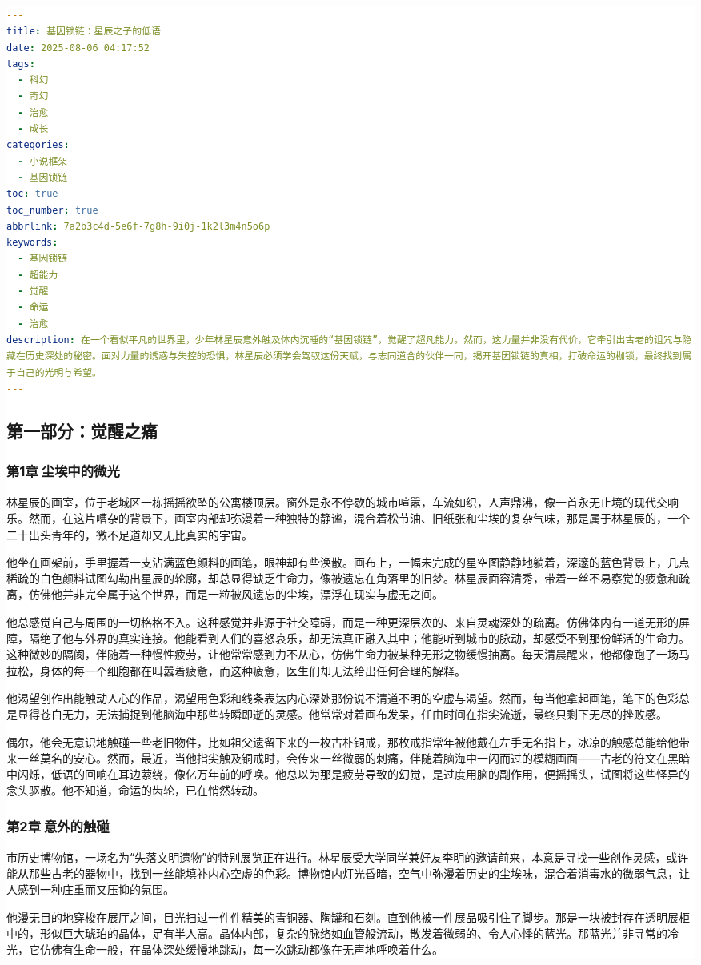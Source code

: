 ```yaml
---
title: 基因锁链：星辰之子的低语
date: 2025-08-06 04:17:52
tags:
  - 科幻
  - 奇幻
  - 治愈
  - 成长
categories:
  - 小说框架
  - 基因锁链
toc: true
toc_number: true
abbrlink: 7a2b3c4d-5e6f-7g8h-9i0j-1k2l3m4n5o6p
keywords:
  - 基因锁链
  - 超能力
  - 觉醒
  - 命运
  - 治愈
description: 在一个看似平凡的世界里，少年林星辰意外触及体内沉睡的“基因锁链”，觉醒了超凡能力。然而，这力量并非没有代价，它牵引出古老的诅咒与隐藏在历史深处的秘密。面对力量的诱惑与失控的恐惧，林星辰必须学会驾驭这份天赋，与志同道合的伙伴一同，揭开基因锁链的真相，打破命运的枷锁，最终找到属于自己的光明与希望。
---
```


## 第一部分：觉醒之痛

### 第1章 尘埃中的微光

林星辰的画室，位于老城区一栋摇摇欲坠的公寓楼顶层。窗外是永不停歇的城市喧嚣，车流如织，人声鼎沸，像一首永无止境的现代交响乐。然而，在这片嘈杂的背景下，画室内部却弥漫着一种独特的静谧，混合着松节油、旧纸张和尘埃的复杂气味，那是属于林星辰的，一个二十出头青年的，微不足道却又无比真实的宇宙。

他坐在画架前，手里握着一支沾满蓝色颜料的画笔，眼神却有些涣散。画布上，一幅未完成的星空图静静地躺着，深邃的蓝色背景上，几点稀疏的白色颜料试图勾勒出星辰的轮廓，却总显得缺乏生命力，像被遗忘在角落里的旧梦。林星辰面容清秀，带着一丝不易察觉的疲惫和疏离，仿佛他并非完全属于这个世界，而是一粒被风遗忘的尘埃，漂浮在现实与虚无之间。

他总感觉自己与周围的一切格格不入。这种感觉并非源于社交障碍，而是一种更深层次的、来自灵魂深处的疏离。仿佛体内有一道无形的屏障，隔绝了他与外界的真实连接。他能看到人们的喜怒哀乐，却无法真正融入其中；他能听到城市的脉动，却感受不到那份鲜活的生命力。这种微妙的隔阂，伴随着一种慢性疲劳，让他常常感到力不从心，仿佛生命力被某种无形之物缓慢抽离。每天清晨醒来，他都像跑了一场马拉松，身体的每一个细胞都在叫嚣着疲惫，而这种疲惫，医生们却无法给出任何合理的解释。

他渴望创作出能触动人心的作品，渴望用色彩和线条表达内心深处那份说不清道不明的空虚与渴望。然而，每当他拿起画笔，笔下的色彩总是显得苍白无力，无法捕捉到他脑海中那些转瞬即逝的灵感。他常常对着画布发呆，任由时间在指尖流逝，最终只剩下无尽的挫败感。

偶尔，他会无意识地触碰一些老旧物件，比如祖父遗留下来的一枚古朴铜戒，那枚戒指常年被他戴在左手无名指上，冰凉的触感总能给他带来一丝莫名的安心。然而，最近，当他指尖触及铜戒时，会传来一丝微弱的刺痛，伴随着脑海中一闪而过的模糊画面——古老的符文在黑暗中闪烁，低语的回响在耳边萦绕，像亿万年前的呼唤。他总以为那是疲劳导致的幻觉，是过度用脑的副作用，便摇摇头，试图将这些怪异的念头驱散。他不知道，命运的齿轮，已在悄然转动。

### 第2章 意外的触碰

市历史博物馆，一场名为“失落文明遗物”的特别展览正在进行。林星辰受大学同学兼好友李明的邀请前来，本意是寻找一些创作灵感，或许能从那些古老的器物中，找到一丝能填补内心空虚的色彩。博物馆内灯光昏暗，空气中弥漫着历史的尘埃味，混合着消毒水的微弱气息，让人感到一种庄重而又压抑的氛围。

他漫无目的地穿梭在展厅之间，目光扫过一件件精美的青铜器、陶罐和石刻。直到他被一件展品吸引住了脚步。那是一块被封存在透明展柜中的，形似巨大琥珀的晶体，足有半人高。晶体内部，复杂的脉络如血管般流动，散发着微弱的、令人心悸的蓝光。那蓝光并非寻常的冷光，它仿佛有生命一般，在晶体深处缓慢地跳动，每一次跳动都像在无声地呼唤着什么。
